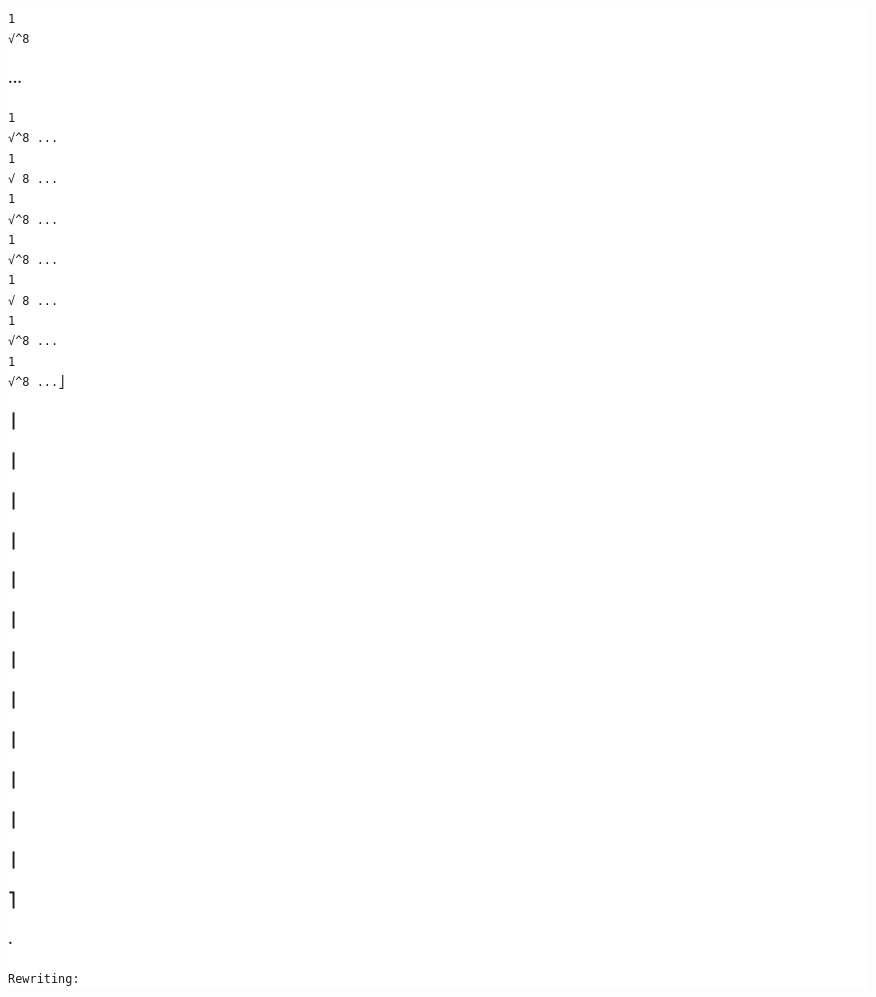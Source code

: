 ```
1
√^8
```
#### ...

```
1
√^8 ...
1
√ 8 ...
1
√^8 ...
1
√^8 ...
1
√ 8 ...
1
√^8 ...
1
√^8 ...⎦
```
#### ⎥

#### ⎥

#### ⎥

#### ⎥

#### ⎥

#### ⎥

#### ⎥

#### ⎥

#### ⎥

#### ⎥

#### ⎥

#### ⎥

#### ⎤

#### .

```
Rewriting:
```
